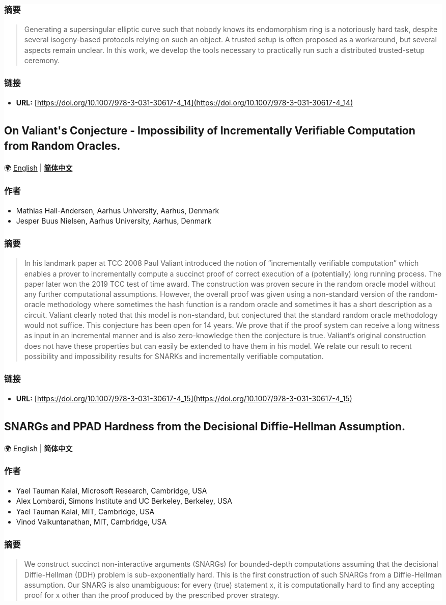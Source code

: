 ### 摘要
> Generating a supersingular elliptic curve such that nobody knows its endomorphism ring is a notoriously hard task, despite several isogeny-based protocols relying on such an object. A trusted setup is often proposed as a workaround, but several aspects remain unclear. In this work, we develop the tools necessary to practically run such a distributed trusted-setup ceremony.

### 链接
- **URL:** [https://doi.org/10.1007/978-3-031-30617-4_14](https://doi.org/10.1007/978-3-031-30617-4_14)
## On Valiant's Conjecture - Impossibility of Incrementally Verifiable Computation from Random Oracles.
🌍 [English](../../../docs/en/Eurocrypt/Eurocrypt%2023-2.md#on-valiants-conjecture-impossibility-of-incrementally-verifiable-computation-from-random-oracles) | **[简体中文](../../../docs/zh-CN/Eurocrypt/Eurocrypt%2023-2.md#on-valiants-conjecture-impossibility-of-incrementally-verifiable-computation-from-random-oracles)**
### 作者
* Mathias Hall-Andersen, Aarhus University, Aarhus, Denmark
* Jesper Buus Nielsen, Aarhus University, Aarhus, Denmark
### 摘要
> In his landmark paper at TCC 2008 Paul Valiant introduced the notion of “incrementally verifiable computation” which enables a prover to incrementally compute a succinct proof of correct execution of a (potentially) long running process. The paper later won the 2019 TCC test of time award. The construction was proven secure in the random oracle model without any further computational assumptions. However, the overall proof was given using a non-standard version of the random-oracle methodology where sometimes the hash function is a random oracle and sometimes it has a short description as a circuit. Valiant clearly noted that this model is non-standard, but conjectured that the standard random oracle methodology would not suffice. This conjecture has been open for 14 years. We prove that if the proof system can receive a long witness as input in an incremental manner and is also zero-knowledge then the conjecture is true. Valiant’s original construction does not have these properties but can easily be extended to have them in his model. We relate our result to recent possibility and impossibility results for SNARKs and incrementally verifiable computation.

### 链接
- **URL:** [https://doi.org/10.1007/978-3-031-30617-4_15](https://doi.org/10.1007/978-3-031-30617-4_15)
## SNARGs and PPAD Hardness from the Decisional Diffie-Hellman Assumption.
🌍 [English](../../../docs/en/Eurocrypt/Eurocrypt%2023-2.md#snargs-and-ppad-hardness-from-the-decisional-diffie-hellman-assumption) | **[简体中文](../../../docs/zh-CN/Eurocrypt/Eurocrypt%2023-2.md#snargs-and-ppad-hardness-from-the-decisional-diffie-hellman-assumption)**
### 作者
* Yael Tauman Kalai, Microsoft Research, Cambridge, USA
* Alex Lombardi, Simons Institute and UC Berkeley, Berkeley, USA
* Yael Tauman Kalai, MIT, Cambridge, USA
* Vinod Vaikuntanathan, MIT, Cambridge, USA
### 摘要
> We construct succinct non-interactive arguments (SNARGs) for bounded-depth computations assuming that the decisional Diffie-Hellman (DDH) problem is sub-exponentially hard. This is the first construction of such SNARGs from a Diffie-Hellman assumption. Our SNARG is also unambiguous: for every (true) statement x, it is computationally hard to find any accepting proof for x other than the proof produced by the prescribed prover strategy.
